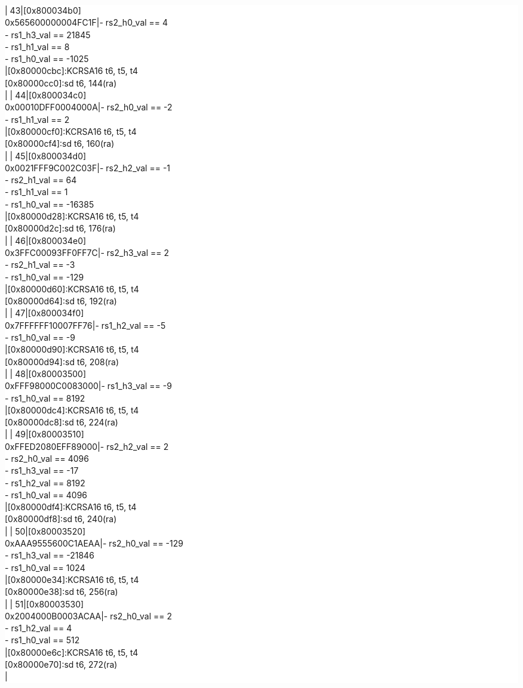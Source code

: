 |  43|[0x800034b0]<br>0x565600000004FC1F|- rs2_h0_val == 4<br> - rs1_h3_val == 21845<br> - rs1_h1_val == 8<br> - rs1_h0_val == -1025<br>                                                                                                                                                                                                                                                                                                                                                                                                     |[0x80000cbc]:KCRSA16 t6, t5, t4<br> [0x80000cc0]:sd t6, 144(ra)<br>      |
|  44|[0x800034c0]<br>0x00010DFF0004000A|- rs2_h0_val == -2<br> - rs1_h1_val == 2<br>                                                                                                                                                                                                                                                                                                                                                                                                                                                        |[0x80000cf0]:KCRSA16 t6, t5, t4<br> [0x80000cf4]:sd t6, 160(ra)<br>      |
|  45|[0x800034d0]<br>0x0021FFF9C002C03F|- rs2_h2_val == -1<br> - rs2_h1_val == 64<br> - rs1_h1_val == 1<br> - rs1_h0_val == -16385<br>                                                                                                                                                                                                                                                                                                                                                                                                      |[0x80000d28]:KCRSA16 t6, t5, t4<br> [0x80000d2c]:sd t6, 176(ra)<br>      |
|  46|[0x800034e0]<br>0x3FFC00093FF0FF7C|- rs2_h3_val == 2<br> - rs2_h1_val == -3<br> - rs1_h0_val == -129<br>                                                                                                                                                                                                                                                                                                                                                                                                                               |[0x80000d60]:KCRSA16 t6, t5, t4<br> [0x80000d64]:sd t6, 192(ra)<br>      |
|  47|[0x800034f0]<br>0x7FFFFFF10007FF76|- rs1_h2_val == -5<br> - rs1_h0_val == -9<br>                                                                                                                                                                                                                                                                                                                                                                                                                                                       |[0x80000d90]:KCRSA16 t6, t5, t4<br> [0x80000d94]:sd t6, 208(ra)<br>      |
|  48|[0x80003500]<br>0xFFF98000C0083000|- rs1_h3_val == -9<br> - rs1_h0_val == 8192<br>                                                                                                                                                                                                                                                                                                                                                                                                                                                     |[0x80000dc4]:KCRSA16 t6, t5, t4<br> [0x80000dc8]:sd t6, 224(ra)<br>      |
|  49|[0x80003510]<br>0xFFED2080EFF89000|- rs2_h2_val == 2<br> - rs2_h0_val == 4096<br> - rs1_h3_val == -17<br> - rs1_h2_val == 8192<br> - rs1_h0_val == 4096<br>                                                                                                                                                                                                                                                                                                                                                                            |[0x80000df4]:KCRSA16 t6, t5, t4<br> [0x80000df8]:sd t6, 240(ra)<br>      |
|  50|[0x80003520]<br>0xAAA9555600C1AEAA|- rs2_h0_val == -129<br> - rs1_h3_val == -21846<br> - rs1_h0_val == 1024<br>                                                                                                                                                                                                                                                                                                                                                                                                                        |[0x80000e34]:KCRSA16 t6, t5, t4<br> [0x80000e38]:sd t6, 256(ra)<br>      |
|  51|[0x80003530]<br>0x2004000B0003ACAA|- rs2_h0_val == 2<br> - rs1_h2_val == 4<br> - rs1_h0_val == 512<br>                                                                                                                                                                                                                                                                                                                                                                                                                                 |[0x80000e6c]:KCRSA16 t6, t5, t4<br> [0x80000e70]:sd t6, 272(ra)<br>      |